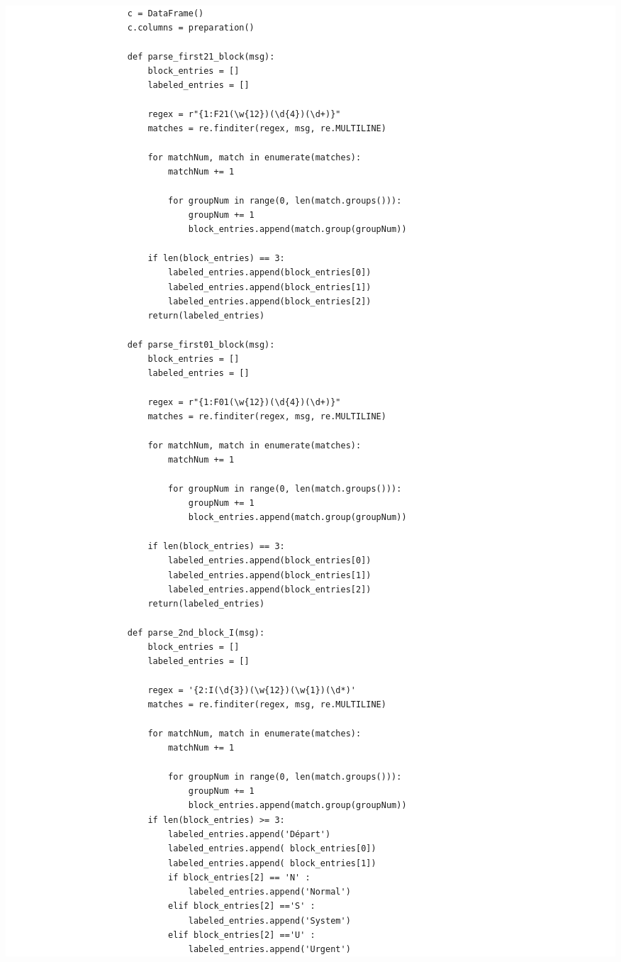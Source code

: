                             c = DataFrame()
                            c.columns = preparation()

                            def parse_first21_block(msg):
                                block_entries = []
                                labeled_entries = []

                                regex = r"{1:F21(\w{12})(\d{4})(\d+)}"
                                matches = re.finditer(regex, msg, re.MULTILINE)

                                for matchNum, match in enumerate(matches):
                                    matchNum += 1

                                    for groupNum in range(0, len(match.groups())):
                                        groupNum += 1
                                        block_entries.append(match.group(groupNum))

                                if len(block_entries) == 3:
                                    labeled_entries.append(block_entries[0])
                                    labeled_entries.append(block_entries[1])
                                    labeled_entries.append(block_entries[2])
                                return(labeled_entries)

                            def parse_first01_block(msg):
                                block_entries = []
                                labeled_entries = []

                                regex = r"{1:F01(\w{12})(\d{4})(\d+)}"
                                matches = re.finditer(regex, msg, re.MULTILINE)

                                for matchNum, match in enumerate(matches):
                                    matchNum += 1

                                    for groupNum in range(0, len(match.groups())):
                                        groupNum += 1
                                        block_entries.append(match.group(groupNum))

                                if len(block_entries) == 3:
                                    labeled_entries.append(block_entries[0])
                                    labeled_entries.append(block_entries[1])
                                    labeled_entries.append(block_entries[2])
                                return(labeled_entries)

                            def parse_2nd_block_I(msg):
                                block_entries = []
                                labeled_entries = []

                                regex = '{2:I(\d{3})(\w{12})(\w{1})(\d*)'
                                matches = re.finditer(regex, msg, re.MULTILINE)

                                for matchNum, match in enumerate(matches):
                                    matchNum += 1

                                    for groupNum in range(0, len(match.groups())):
                                        groupNum += 1
                                        block_entries.append(match.group(groupNum))
                                if len(block_entries) >= 3:
                                    labeled_entries.append('Départ')
                                    labeled_entries.append( block_entries[0])
                                    labeled_entries.append( block_entries[1])
                                    if block_entries[2] == 'N' :
                                        labeled_entries.append('Normal')
                                    elif block_entries[2] =='S' :
                                        labeled_entries.append('System')
                                    elif block_entries[2] =='U' :
                                        labeled_entries.append('Urgent')
